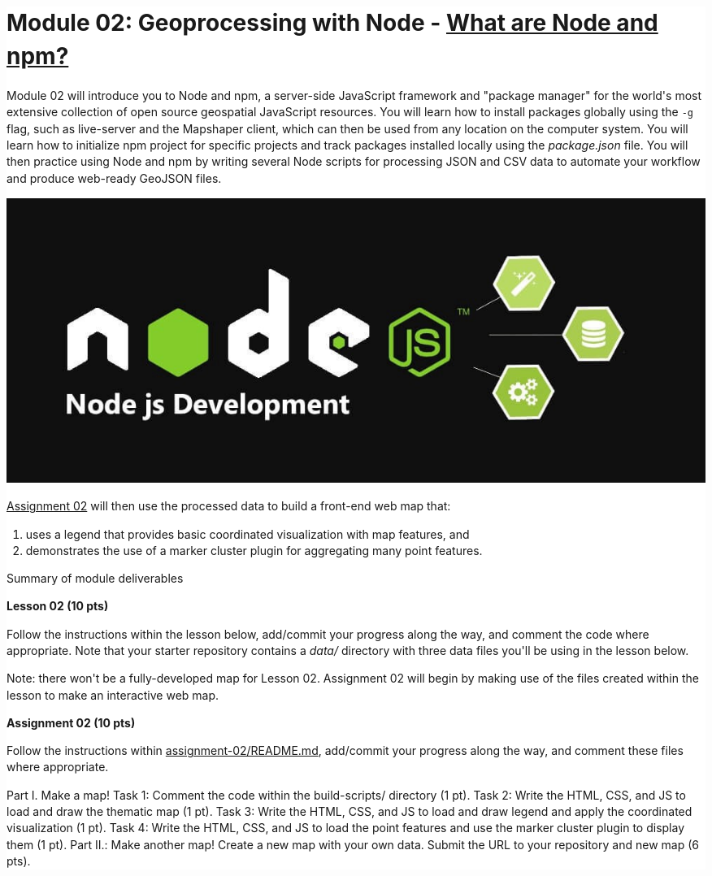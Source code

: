 # Module 02: Geoprocessing with Node - [What are Node and npm?](#what-are-node-and-npm)

Module 02 will introduce you to Node and npm, a server-side JavaScript framework and "package manager" for the world's most extensive collection of open source geospatial JavaScript resources. You will learn how to install packages globally using the `-g` flag, such as live-server and the Mapshaper client, which can then be used from any location on the computer system. You will learn how to initialize npm project for specific projects and track packages installed locally using the _package.json_ file. You will then practice using Node and npm by writing several Node scripts for processing JSON and CSV data to automate your workflow and produce web-ready GeoJSON files.

![Node](images/node-js-dev.jpeg)

[Assignment 02](assignment-02/README.md) will then use the processed data to build a front-end web map that:

1. uses a legend that provides basic coordinated visualization with map features, and
2. demonstrates the use of a marker cluster plugin for aggregating many point features.

Summary of module deliverables

**Lesson 02 (10 pts)**

Follow the instructions within the lesson below, add/commit your progress along the way, and comment the code where appropriate. Note that your starter repository contains a _data/_ directory with three data files you'll be using in the lesson below.

Note: there won't be a fully-developed map for Lesson 02. Assignment 02 will begin by making use of the files created within the lesson to make an interactive web map.

**Assignment 02 (10 pts)**

Follow the instructions within [assignment-02/README.md](assignment-02/README.md), add/commit your progress along the way, and comment these files where appropriate.

Part I. Make a map!
   Task 1: Comment the code within the build-scripts/ directory (1 pt).
   Task 2: Write the HTML, CSS, and JS to load and draw the thematic map (1 pt).
   Task 3: Write the HTML, CSS, and JS to load and draw legend and apply the coordinated visualization (1 pt).
   Task 4: Write the HTML, CSS, and JS to load the point features and use the marker cluster plugin to display them (1 pt).
Part II.: Make another map! Create a new map with your own data. Submit the URL to your repository and new map (6 pts).
